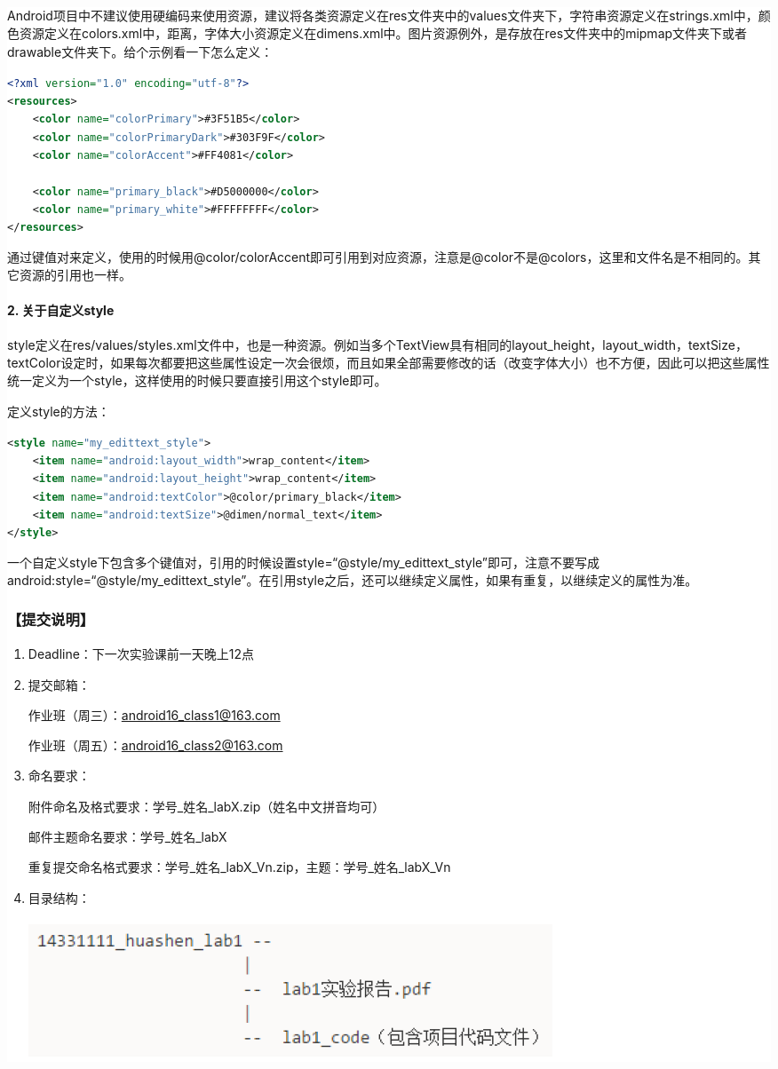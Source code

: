 Android项目中不建议使用硬编码来使用资源，建议将各类资源定义在res文件夹中的values文件夹下，字符串资源定义在strings.xml中，颜色资源定义在colors.xml中，距离，字体大小资源定义在dimens.xml中。图片资源例外，是存放在res文件夹中的mipmap文件夹下或者drawable文件夹下。给个示例看一下怎么定义：

```xml
<?xml version="1.0" encoding="utf-8"?>
<resources>
    <color name="colorPrimary">#3F51B5</color>
    <color name="colorPrimaryDark">#303F9F</color>
    <color name="colorAccent">#FF4081</color>
  
  	<color name="primary_black">#D5000000</color>
	<color name="primary_white">#FFFFFFFF</color>
</resources>
```

通过键值对来定义，使用的时候用@color/colorAccent即可引用到对应资源，注意是@color不是@colors，这里和文件名是不相同的。其它资源的引用也一样。

#### 2. 关于自定义style

style定义在res/values/styles.xml文件中，也是一种资源。例如当多个TextView具有相同的layout_height，layout_width，textSize，textColor设定时，如果每次都要把这些属性设定一次会很烦，而且如果全部需要修改的话（改变字体大小）也不方便，因此可以把这些属性统一定义为一个style，这样使用的时候只要直接引用这个style即可。

定义style的方法：

```xml
<style name="my_edittext_style">
    <item name="android:layout_width">wrap_content</item>
    <item name="android:layout_height">wrap_content</item>
    <item name="android:textColor">@color/primary_black</item>
    <item name="android:textSize">@dimen/normal_text</item>
</style>
```

一个自定义style下包含多个键值对，引用的时候设置style=“@style/my_edittext_style”即可，注意不要写成android:style=“@style/my_edittext_style”。在引用style之后，还可以继续定义属性，如果有重复，以继续定义的属性为准。

### 【提交说明】

1. Deadline：下一次实验课前一天晚上12点

2. 提交邮箱：

   作业班（周三）：android16_class1@163.com

   作业班（周五）：android16_class2@163.com

3. 命名要求：

   附件命名及格式要求：学号\_姓名\_labX.zip（姓名中文拼音均可）

   邮件主题命名要求：学号\_姓名\_labX

   重复提交命名格式要求：学号\_姓名\_labX\_Vn.zip，主题：学号\_姓名\_labX\_Vn

4. 目录结构：

    ![dir_structure](doc_resource\dir_structure.PNG)
